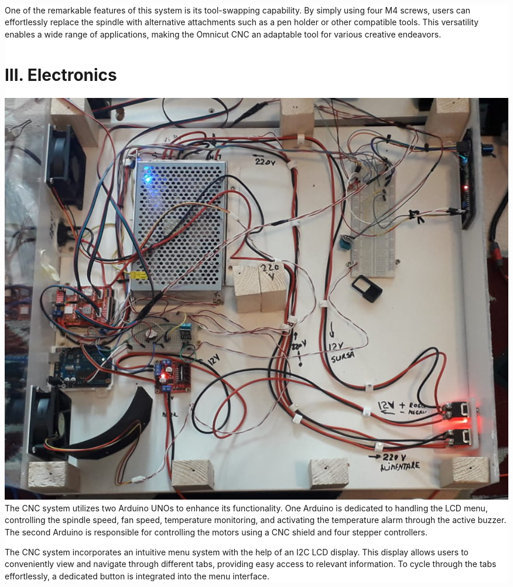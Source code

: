 One of the remarkable features of this system is its tool-swapping capability. By simply using four M4 screws, users can effortlessly replace the spindle with alternative attachments such as a pen holder or other compatible tools. This versatility enables a wide range of applications, making the Omnicut CNC an adaptable tool for various creative endeavors.

# III. Electronics
![Electronics](https://github.com/IstratieStefan/Omnicut/blob/main/Gallery/Electronics.png)
The CNC system utilizes two Arduino UNOs to enhance its functionality. One Arduino is dedicated to handling the LCD menu, controlling the spindle speed, fan speed, temperature monitoring, and activating the temperature alarm through the active buzzer. The second Arduino is responsible for controlling the motors using a CNC shield and four stepper controllers.

The CNC system incorporates an intuitive menu system with the help of an I2C LCD display. This display allows users to conveniently view and navigate through different tabs, providing easy access to relevant information. To cycle through the tabs effortlessly, a dedicated button is integrated into the menu interface.
